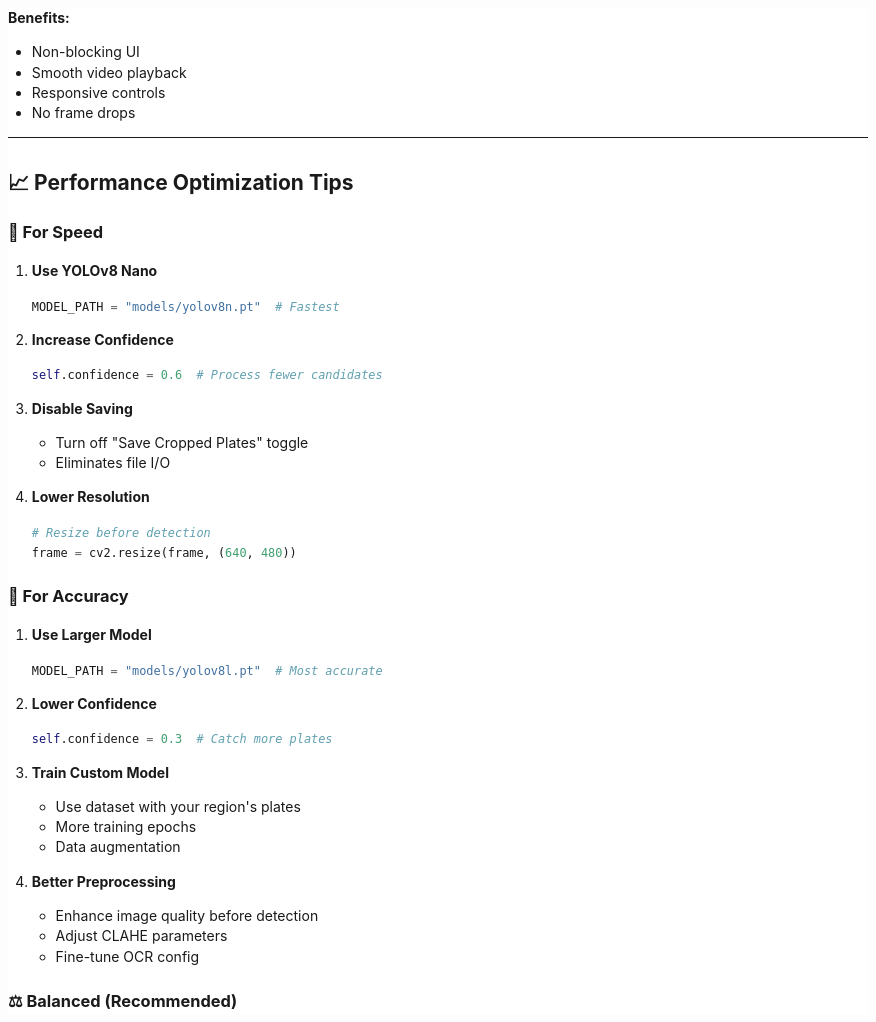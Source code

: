 **Benefits:**
- Non-blocking UI
- Smooth video playback
- Responsive controls
- No frame drops

---

## 📈 Performance Optimization Tips

### 🚀 For Speed

1. **Use YOLOv8 Nano**
   ```python
   MODEL_PATH = "models/yolov8n.pt"  # Fastest
   ```

2. **Increase Confidence**
   ```python
   self.confidence = 0.6  # Process fewer candidates
   ```

3. **Disable Saving**
   - Turn off "Save Cropped Plates" toggle
   - Eliminates file I/O

4. **Lower Resolution**
   ```python
   # Resize before detection
   frame = cv2.resize(frame, (640, 480))
   ```

### 🎯 For Accuracy

1. **Use Larger Model**
   ```python
   MODEL_PATH = "models/yolov8l.pt"  # Most accurate
   ```

2. **Lower Confidence**
   ```python
   self.confidence = 0.3  # Catch more plates
   ```

3. **Train Custom Model**
   - Use dataset with your region's plates
   - More training epochs
   - Data augmentation

4. **Better Preprocessing**
   - Enhance image quality before detection
   - Adjust CLAHE parameters
   - Fine-tune OCR config

### ⚖️ Balanced (Recommended)
